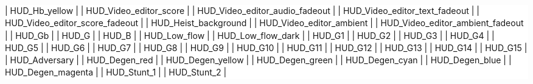 | HUD_Hb_yellow                    |
| HUD_Video_editor_score           |
| HUD_Video_editor_audio_fadeout   |
| HUD_Video_editor_text_fadeout    |
| HUD_Video_editor_score_fadeout   |
| HUD_Heist_background             |
| HUD_Video_editor_ambient         |
| HUD_Video_editor_ambient_fadeout |
| HUD_Gb                           |
| HUD_G                            |
| HUD_B                            |
| HUD_Low_flow                     |
| HUD_Low_flow_dark                |
| HUD_G1                           |
| HUD_G2                           |
| HUD_G3                           |
| HUD_G4                           |
| HUD_G5                           |
| HUD_G6                           |
| HUD_G7                           |
| HUD_G8                           |
| HUD_G9                           |
| HUD_G10                          |
| HUD_G11                          |
| HUD_G12                          |
| HUD_G13                          |
| HUD_G14                          |
| HUD_G15                          |
| HUD_Adversary                    |
| HUD_Degen_red                    |
| HUD_Degen_yellow                 |
| HUD_Degen_green                  |
| HUD_Degen_cyan                   |
| HUD_Degen_blue                   |
| HUD_Degen_magenta                |
| HUD_Stunt_1                      |
| HUD_Stunt_2                      |